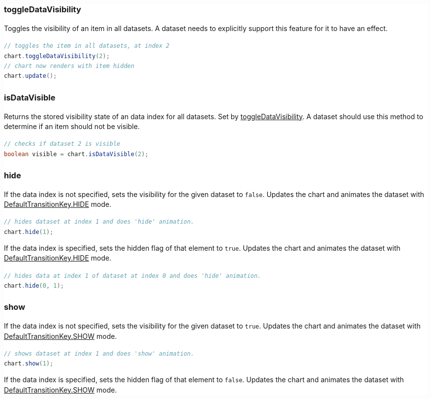 ### toggleDataVisibility

Toggles the visibility of an item in all datasets. A dataset needs to explicitly support this feature for it to have an effect.

```java
// toggles the item in all datasets, at index 2
chart.toggleDataVisibility(2);
// chart now renders with item hidden
chart.update(); 
```

### isDataVisible

Returns the stored visibility state of an data index for all datasets. Set by [toggleDataVisibility](#toggledatavisibility). A dataset should use this method to determine if an item should not be visible.

```java
// checks if dataset 2 is visible
boolean visible = chart.isDataVisible(2);
```

### hide

If the data index is not specified, sets the visibility for the given dataset to `false`. Updates the chart and animates the dataset with [DefaultTransitionKey.HIDE](https://pepstock-org.github.io/Charba/5.5/org/pepstock/charba/client/enums/DefaultTransitionKey.html#HIDE) mode.

```java
// hides dataset at index 1 and does 'hide' animation.
chart.hide(1);
```

If the data index is specified, sets the hidden flag of that element to `true`. Updates the chart and animates the dataset with [DefaultTransitionKey.HIDE](https://pepstock-org.github.io/Charba/5.5/org/pepstock/charba/client/enums/DefaultTransitionKey.html#HIDE) mode.

```java
// hides data at index 1 of dataset at index 0 and does 'hide' animation.
chart.hide(0, 1);
```

### show

If the data index is not specified, sets the visibility for the given dataset to `true`. Updates the chart and animates the dataset with [DefaultTransitionKey.SHOW](https://pepstock-org.github.io/Charba/5.5/org/pepstock/charba/client/enums/DefaultTransitionKey.html#SHOW) mode.

```java
// shows dataset at index 1 and does 'show' animation.
chart.show(1); 
```

If the data index is specified, sets the hidden flag of that element to `false`. Updates the chart and animates the dataset with [DefaultTransitionKey.SHOW](https://pepstock-org.github.io/Charba/5.5/org/pepstock/charba/client/enums/DefaultTransitionKey.html#SHOW) mode.
